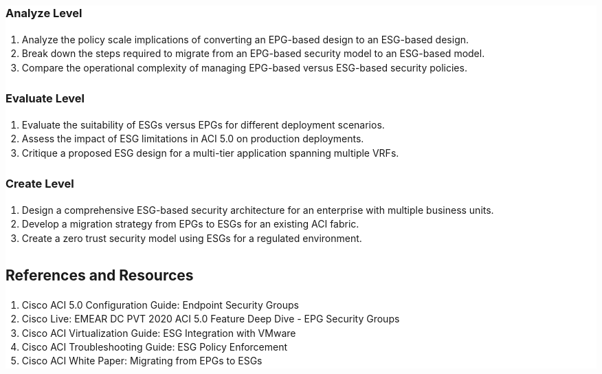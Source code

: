 ### Analyze Level
1. Analyze the policy scale implications of converting an EPG-based design to an ESG-based design.
2. Break down the steps required to migrate from an EPG-based security model to an ESG-based model.
3. Compare the operational complexity of managing EPG-based versus ESG-based security policies.

### Evaluate Level
1. Evaluate the suitability of ESGs versus EPGs for different deployment scenarios.
2. Assess the impact of ESG limitations in ACI 5.0 on production deployments.
3. Critique a proposed ESG design for a multi-tier application spanning multiple VRFs.

### Create Level
1. Design a comprehensive ESG-based security architecture for an enterprise with multiple business units.
2. Develop a migration strategy from EPGs to ESGs for an existing ACI fabric.
3. Create a zero trust security model using ESGs for a regulated environment.

## References and Resources

1. Cisco ACI 5.0 Configuration Guide: Endpoint Security Groups
2. Cisco Live: EMEAR DC PVT 2020 ACI 5.0 Feature Deep Dive - EPG Security Groups
3. Cisco ACI Virtualization Guide: ESG Integration with VMware
4. Cisco ACI Troubleshooting Guide: ESG Policy Enforcement
5. Cisco ACI White Paper: Migrating from EPGs to ESGs

